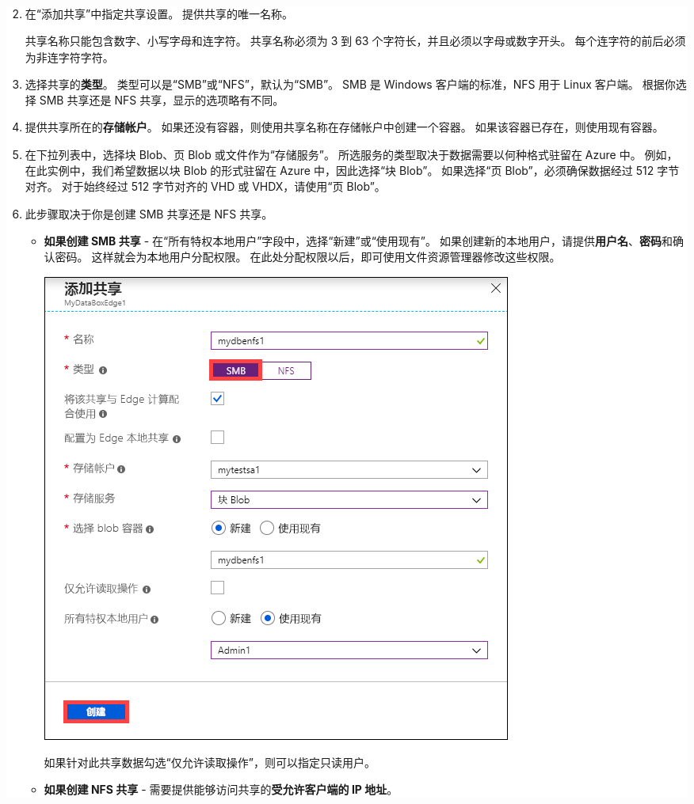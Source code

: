 2. 在“添加共享”中指定共享设置。  提供共享的唯一名称。
    
    共享名称只能包含数字、小写字母和连字符。 共享名称必须为 3 到 63 个字符长，并且必须以字母或数字开头。 每个连字符的前后必须为非连字符字符。

3. 选择共享的**类型**。 类型可以是“SMB”或“NFS”，默认为“SMB”。   SMB 是 Windows 客户端的标准，NFS 用于 Linux 客户端。 根据你选择 SMB 共享还是 NFS 共享，显示的选项略有不同。

4. 提供共享所在的**存储帐户**。 如果还没有容器，则使用共享名称在存储帐户中创建一个容器。 如果该容器已存在，则使用现有容器。

5. 在下拉列表中，选择块 Blob、页 Blob 或文件作为“存储服务”。  所选服务的类型取决于数据需要以何种格式驻留在 Azure 中。 例如，在此实例中，我们希望数据以块 Blob 的形式驻留在 Azure 中，因此选择“块 Blob”。  如果选择“页 Blob”，必须确保数据经过 512 字节对齐。  对于始终经过 512 字节对齐的 VHD 或 VHDX，请使用“页 Blob”。 

6. 此步骤取决于你是创建 SMB 共享还是 NFS 共享。
    - **如果创建 SMB 共享** - 在“所有特权本地用户”字段中，选择“新建”或“使用现有”。    如果创建新的本地用户，请提供**用户名**、**密码**和确认密码。 这样就会为本地用户分配权限。 在此处分配权限以后，即可使用文件资源管理器修改这些权限。

        ![添加 SMB 共享](media/data-box-edge-manage-shares/add-smb-share.png)

        如果针对此共享数据勾选“仅允许读取操作”，则可以指定只读用户。
    - **如果创建 NFS 共享** - 需要提供能够访问共享的**受允许客户端的 IP 地址**。
